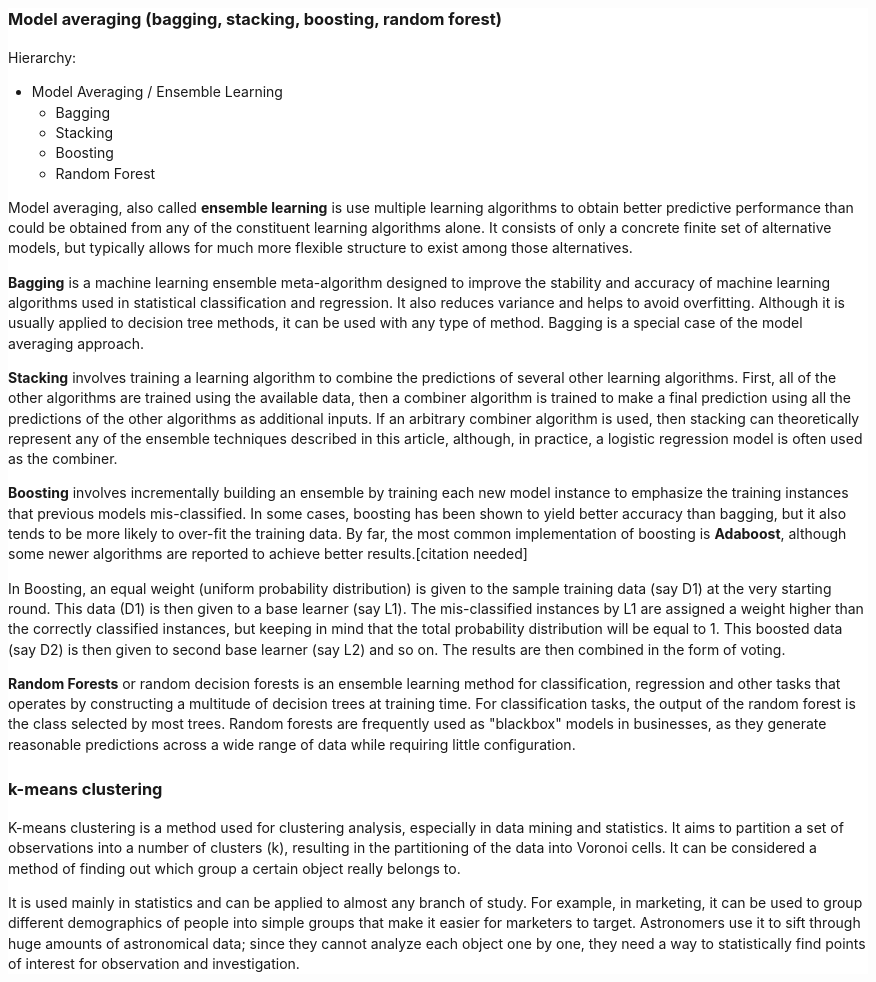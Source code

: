 ### Model averaging (bagging, stacking, boosting, random forest)

Hierarchy:

-   Model Averaging / Ensemble Learning
    -   Bagging
    -   Stacking
    -   Boosting
    -   Random Forest

Model averaging, also called **ensemble learning** is use multiple learning algorithms to obtain better predictive performance than could be obtained from any of the constituent learning algorithms alone. It consists of only a concrete finite set of alternative models, but typically allows for much more flexible structure to exist among those alternatives.

**Bagging** is a machine learning ensemble meta-algorithm designed to improve the stability and accuracy of machine learning algorithms used in statistical classification and regression. It also reduces variance and helps to avoid overfitting. Although it is usually applied to decision tree methods, it can be used with any type of method. Bagging is a special case of the model averaging approach.

**Stacking** involves training a learning algorithm to combine the predictions of several other learning algorithms. First, all of the other algorithms are trained using the available data, then a combiner algorithm is trained to make a final prediction using all the predictions of the other algorithms as additional inputs. If an arbitrary combiner algorithm is used, then stacking can theoretically represent any of the ensemble techniques described in this article, although, in practice, a logistic regression model is often used as the combiner.

**Boosting** involves incrementally building an ensemble by training each new model instance to emphasize the training instances that previous models mis-classified. In some cases, boosting has been shown to yield better accuracy than bagging, but it also tends to be more likely to over-fit the training data. By far, the most common implementation of boosting is **Adaboost**, although some newer algorithms are reported to achieve better results.[citation needed]

In Boosting, an equal weight (uniform probability distribution) is given to the sample training data (say D1) at the very starting round. This data (D1) is then given to a base learner (say L1). The mis-classified instances by L1 are assigned a weight higher than the correctly classified instances, but keeping in mind that the total probability distribution will be equal to 1. This boosted data (say D2) is then given to second base learner (say L2) and so on. The results are then combined in the form of voting.

**Random Forests** or random decision forests is an ensemble learning method for classification, regression and other tasks that operates by constructing a multitude of decision trees at training time. For classification tasks, the output of the random forest is the class selected by most trees. Random forests are frequently used as "blackbox" models in businesses, as they generate reasonable predictions across a wide range of data while requiring little configuration.

### k-means clustering

K-means clustering is a method used for clustering analysis, especially in data mining and statistics. It aims to partition a set of observations into a number of clusters (k), resulting in the partitioning of the data into Voronoi cells. It can be considered a method of finding out which group a certain object really belongs to.

It is used mainly in statistics and can be applied to almost any branch of study. For example, in marketing, it can be used to group different demographics of people into simple groups that make it easier for marketers to target. Astronomers use it to sift through huge amounts of astronomical data; since they cannot analyze each object one by one, they need a way to statistically find points of interest for observation and investigation.
